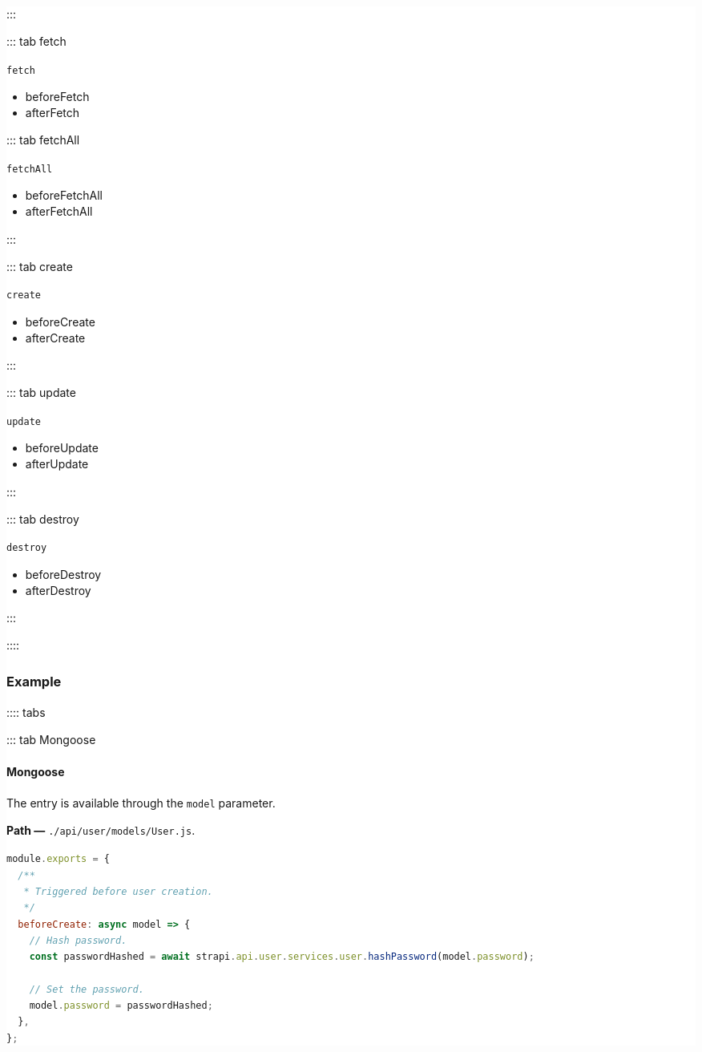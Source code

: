 :::

::: tab fetch

`fetch`

- beforeFetch
- afterFetch

::: tab fetchAll

`fetchAll`

- beforeFetchAll
- afterFetchAll

:::

::: tab create

`create`

- beforeCreate
- afterCreate

:::

::: tab update

`update`

- beforeUpdate
- afterUpdate

:::

::: tab destroy

`destroy`

- beforeDestroy
- afterDestroy

:::

::::

### Example

:::: tabs

::: tab Mongoose

#### Mongoose

The entry is available through the `model` parameter.

**Path —** `./api/user/models/User.js`.

```js
module.exports = {
  /**
   * Triggered before user creation.
   */
  beforeCreate: async model => {
    // Hash password.
    const passwordHashed = await strapi.api.user.services.user.hashPassword(model.password);

    // Set the password.
    model.password = passwordHashed;
  },
};
```
